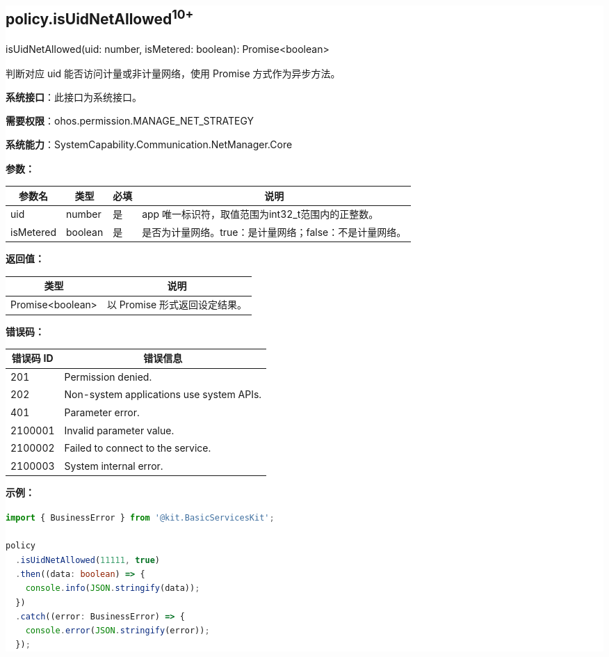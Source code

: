 ## policy.isUidNetAllowed<sup>10+</sup>

isUidNetAllowed(uid: number, isMetered: boolean): Promise\<boolean>

判断对应 uid 能否访问计量或非计量网络，使用 Promise 方式作为异步方法。

**系统接口**：此接口为系统接口。

**需要权限**：ohos.permission.MANAGE_NET_STRATEGY

**系统能力**：SystemCapability.Communication.NetManager.Core

**参数：**

| 参数名    | 类型    | 必填 | 说明           |
| --------- | ------- | ---- | -------------- |
| uid       | number  | 是   | app 唯一标识符，取值范围为int32_t范围内的正整数。 |
| isMetered | boolean | 是   | 是否为计量网络。true：是计量网络；false：不是计量网络。 |

**返回值：**

| 类型              | 说明                          |
| ----------------- | ----------------------------- |
| Promise\<boolean> | 以 Promise 形式返回设定结果。 |

**错误码：**

| 错误码 ID | 错误信息                                     |
| --------- | -------------------------------------------- |
| 201       | Permission denied.                           |
| 202       | Non-system applications use system APIs.     |
| 401       | Parameter error.                             |
| 2100001   | Invalid parameter value.                     |
| 2100002   | Failed to connect to the service.            |
| 2100003   | System internal error.                       |

**示例：**

```ts
import { BusinessError } from '@kit.BasicServicesKit';

policy
  .isUidNetAllowed(11111, true)
  .then((data: boolean) => {
    console.info(JSON.stringify(data));
  })
  .catch((error: BusinessError) => {
    console.error(JSON.stringify(error));
  });
```
